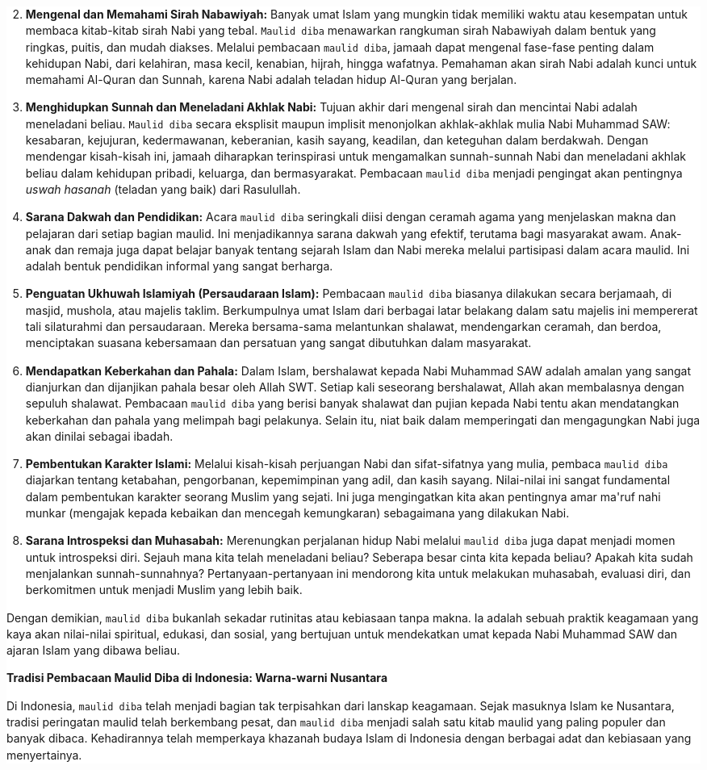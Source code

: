 2.  **Mengenal dan Memahami Sirah Nabawiyah:**
    Banyak umat Islam yang mungkin tidak memiliki waktu atau kesempatan untuk membaca kitab-kitab sirah Nabi yang tebal. `Maulid diba` menawarkan rangkuman sirah Nabawiyah dalam bentuk yang ringkas, puitis, dan mudah diakses. Melalui pembacaan `maulid diba`, jamaah dapat mengenal fase-fase penting dalam kehidupan Nabi, dari kelahiran, masa kecil, kenabian, hijrah, hingga wafatnya. Pemahaman akan sirah Nabi adalah kunci untuk memahami Al-Quran dan Sunnah, karena Nabi adalah teladan hidup Al-Quran yang berjalan.

3.  **Menghidupkan Sunnah dan Meneladani Akhlak Nabi:**
    Tujuan akhir dari mengenal sirah dan mencintai Nabi adalah meneladani beliau. `Maulid diba` secara eksplisit maupun implisit menonjolkan akhlak-akhlak mulia Nabi Muhammad SAW: kesabaran, kejujuran, kedermawanan, keberanian, kasih sayang, keadilan, dan keteguhan dalam berdakwah. Dengan mendengar kisah-kisah ini, jamaah diharapkan terinspirasi untuk mengamalkan sunnah-sunnah Nabi dan meneladani akhlak beliau dalam kehidupan pribadi, keluarga, dan bermasyarakat. Pembacaan `maulid diba` menjadi pengingat akan pentingnya *uswah hasanah* (teladan yang baik) dari Rasulullah.

4.  **Sarana Dakwah dan Pendidikan:**
    Acara `maulid diba` seringkali diisi dengan ceramah agama yang menjelaskan makna dan pelajaran dari setiap bagian maulid. Ini menjadikannya sarana dakwah yang efektif, terutama bagi masyarakat awam. Anak-anak dan remaja juga dapat belajar banyak tentang sejarah Islam dan Nabi mereka melalui partisipasi dalam acara maulid. Ini adalah bentuk pendidikan informal yang sangat berharga.

5.  **Penguatan Ukhuwah Islamiyah (Persaudaraan Islam):**
    Pembacaan `maulid diba` biasanya dilakukan secara berjamaah, di masjid, mushola, atau majelis taklim. Berkumpulnya umat Islam dari berbagai latar belakang dalam satu majelis ini mempererat tali silaturahmi dan persaudaraan. Mereka bersama-sama melantunkan shalawat, mendengarkan ceramah, dan berdoa, menciptakan suasana kebersamaan dan persatuan yang sangat dibutuhkan dalam masyarakat.

6.  **Mendapatkan Keberkahan dan Pahala:**
    Dalam Islam, bershalawat kepada Nabi Muhammad SAW adalah amalan yang sangat dianjurkan dan dijanjikan pahala besar oleh Allah SWT. Setiap kali seseorang bershalawat, Allah akan membalasnya dengan sepuluh shalawat. Pembacaan `maulid diba` yang berisi banyak shalawat dan pujian kepada Nabi tentu akan mendatangkan keberkahan dan pahala yang melimpah bagi pelakunya. Selain itu, niat baik dalam memperingati dan mengagungkan Nabi juga akan dinilai sebagai ibadah.

7.  **Pembentukan Karakter Islami:**
    Melalui kisah-kisah perjuangan Nabi dan sifat-sifatnya yang mulia, pembaca `maulid diba` diajarkan tentang ketabahan, pengorbanan, kepemimpinan yang adil, dan kasih sayang. Nilai-nilai ini sangat fundamental dalam pembentukan karakter seorang Muslim yang sejati. Ini juga mengingatkan kita akan pentingnya amar ma'ruf nahi munkar (mengajak kepada kebaikan dan mencegah kemungkaran) sebagaimana yang dilakukan Nabi.

8.  **Sarana Introspeksi dan Muhasabah:**
    Merenungkan perjalanan hidup Nabi melalui `maulid diba` juga dapat menjadi momen untuk introspeksi diri. Sejauh mana kita telah meneladani beliau? Seberapa besar cinta kita kepada beliau? Apakah kita sudah menjalankan sunnah-sunnahnya? Pertanyaan-pertanyaan ini mendorong kita untuk melakukan muhasabah, evaluasi diri, dan berkomitmen untuk menjadi Muslim yang lebih baik.

Dengan demikian, `maulid diba` bukanlah sekadar rutinitas atau kebiasaan tanpa makna. Ia adalah sebuah praktik keagamaan yang kaya akan nilai-nilai spiritual, edukasi, dan sosial, yang bertujuan untuk mendekatkan umat kepada Nabi Muhammad SAW dan ajaran Islam yang dibawa beliau.

**Tradisi Pembacaan Maulid Diba di Indonesia: Warna-warni Nusantara**

Di Indonesia, `maulid diba` telah menjadi bagian tak terpisahkan dari lanskap keagamaan. Sejak masuknya Islam ke Nusantara, tradisi peringatan maulid telah berkembang pesat, dan `maulid diba` menjadi salah satu kitab maulid yang paling populer dan banyak dibaca. Kehadirannya telah memperkaya khazanah budaya Islam di Indonesia dengan berbagai adat dan kebiasaan yang menyertainya.
